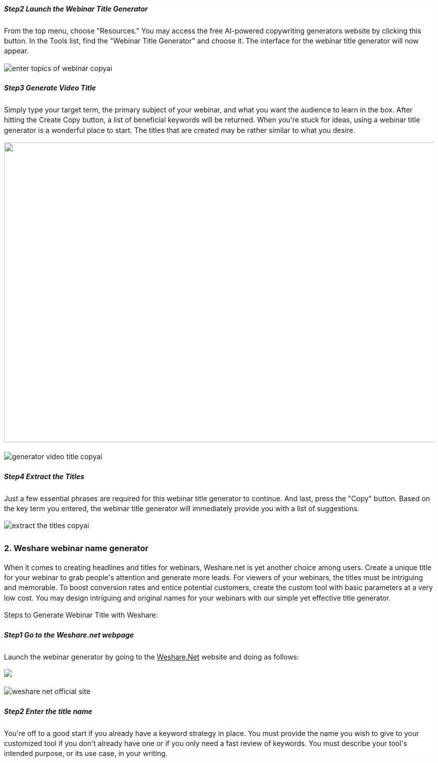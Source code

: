 ##### Step2 Launch the Webinar Title Generator

From the top menu, choose "Resources." You may access the free AI-powered copywriting generators website by clicking this button. In the Tools list, find the "Webinar Title Generator" and choose it. The interface for the webinar title generator will now appear.

![enter topics of webinar copyai](https://images.wondershare.com/filmora/article-images/2022/07/enter-topics-of-webinar-copyai.jpg)

##### Step3 Generate Video Title

Simply type your target term, the primary subject of your webinar, and what you want the audience to learn in the box. After hitting the Create Copy button, a list of beneficial keywords will be returned. When you're stuck for ideas, using a webinar title generator is a wonderful place to start. The titles that are created may be rather similar to what you desire.


<a href="https://appsumo.8odi.net/c/5597632/2082541/7443" target="_top" id="2082541"><img src="//a.impactradius-go.com/display-ad/7443-2082541" border="0" alt="" width="1200" height="600"/></a><img height="0" width="0" src="https://appsumo.8odi.net/i/5597632/2082541/7443" style="position:absolute;visibility:hidden;" border="0" />

![generator video title copyai](https://images.wondershare.com/filmora/article-images/2022/07/generator-video-title-copyai.jpg)

##### Step4 Extract the Titles

Just a few essential phrases are required for this webinar title generator to continue. And last, press the "Copy" button. Based on the key term you entered, the webinar title generator will immediately provide you with a list of suggestions.

![extract the titles copyai](https://images.wondershare.com/filmora/article-images/2022/07/extract-the-titles-copyai.jpg)

### 2\. Weshare webinar name generator

When it comes to creating headlines and titles for webinars, Weshare.net is yet another choice among users. Create a unique title for your webinar to grab people's attention and generate more leads. For viewers of your webinars, the titles must be intriguing and memorable. To boost conversion rates and entice potential customers, create the custom tool with basic parameters at a very low cost. You may design intriguing and original names for your webinars with our simple yet effective title generator.

Steps to Generate Webinar Title with Weshare:

##### Step1 Go to the Weshare.net webpage

Launch the webinar generator by going to the [Weshare.Net](https://www.weshare.net/webinar-name-generator/) website and doing as follows:


<a href="https://store.massmailsoftware.com/order/checkout.php?PRODS=2069351&QTY=1&AFFILIATE=108875&CART=1"><img src="https://secure.avangate.com/images/merchant/dc87c13749315c7217cdc4ac692e704c/banera_for_partners-24_%282%29.jpg" border="0"></a>

![weshare net official site](https://images.wondershare.com/filmora/article-images/2022/07/weshare-net-official-site.jpg)

##### Step2 Enter the title name

You're off to a good start if you already have a keyword strategy in place. You must provide the name you wish to give to your customized tool if you don't already have one or if you only need a fast review of keywords. You must describe your tool's intended purpose, or its use case, in your writing.
